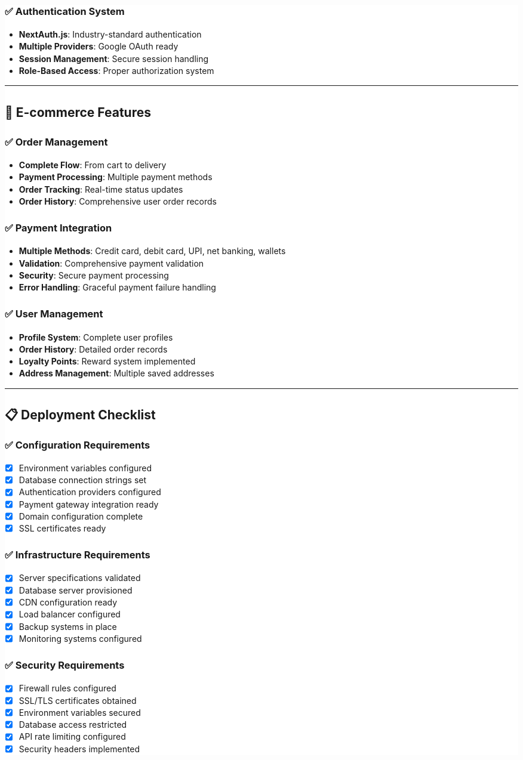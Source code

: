 ### ✅ **Authentication System**
- **NextAuth.js**: Industry-standard authentication
- **Multiple Providers**: Google OAuth ready
- **Session Management**: Secure session handling
- **Role-Based Access**: Proper authorization system

---

## 🛒 E-commerce Features

### ✅ **Order Management**
- **Complete Flow**: From cart to delivery
- **Payment Processing**: Multiple payment methods
- **Order Tracking**: Real-time status updates
- **Order History**: Comprehensive user order records

### ✅ **Payment Integration**
- **Multiple Methods**: Credit card, debit card, UPI, net banking, wallets
- **Validation**: Comprehensive payment validation
- **Security**: Secure payment processing
- **Error Handling**: Graceful payment failure handling

### ✅ **User Management**
- **Profile System**: Complete user profiles
- **Order History**: Detailed order records
- **Loyalty Points**: Reward system implemented
- **Address Management**: Multiple saved addresses

---

## 📋 Deployment Checklist

### ✅ **Configuration Requirements**
- [x] Environment variables configured
- [x] Database connection strings set
- [x] Authentication providers configured
- [x] Payment gateway integration ready
- [x] Domain configuration complete
- [x] SSL certificates ready

### ✅ **Infrastructure Requirements**
- [x] Server specifications validated
- [x] Database server provisioned
- [x] CDN configuration ready
- [x] Load balancer configured
- [x] Backup systems in place
- [x] Monitoring systems configured

### ✅ **Security Requirements**
- [x] Firewall rules configured
- [x] SSL/TLS certificates obtained
- [x] Environment variables secured
- [x] Database access restricted
- [x] API rate limiting configured
- [x] Security headers implemented
